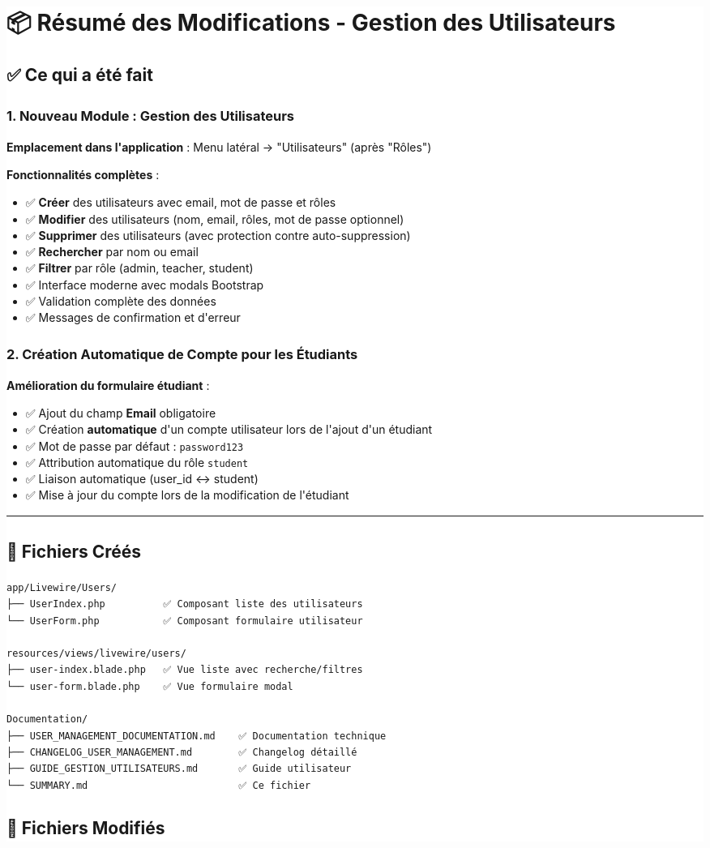 # 📦 Résumé des Modifications - Gestion des Utilisateurs

## ✅ Ce qui a été fait

### 1. Nouveau Module : Gestion des Utilisateurs

**Emplacement dans l'application** : Menu latéral → "Utilisateurs" (après "Rôles")

**Fonctionnalités complètes** :
- ✅ **Créer** des utilisateurs avec email, mot de passe et rôles
- ✅ **Modifier** des utilisateurs (nom, email, rôles, mot de passe optionnel)
- ✅ **Supprimer** des utilisateurs (avec protection contre auto-suppression)
- ✅ **Rechercher** par nom ou email
- ✅ **Filtrer** par rôle (admin, teacher, student)
- ✅ Interface moderne avec modals Bootstrap
- ✅ Validation complète des données
- ✅ Messages de confirmation et d'erreur

### 2. Création Automatique de Compte pour les Étudiants

**Amélioration du formulaire étudiant** :
- ✅ Ajout du champ **Email** obligatoire
- ✅ Création **automatique** d'un compte utilisateur lors de l'ajout d'un étudiant
- ✅ Mot de passe par défaut : `password123`
- ✅ Attribution automatique du rôle `student`
- ✅ Liaison automatique (user_id ↔ student)
- ✅ Mise à jour du compte lors de la modification de l'étudiant

---

## 📁 Fichiers Créés

```
app/Livewire/Users/
├── UserIndex.php          ✅ Composant liste des utilisateurs
└── UserForm.php           ✅ Composant formulaire utilisateur

resources/views/livewire/users/
├── user-index.blade.php   ✅ Vue liste avec recherche/filtres
└── user-form.blade.php    ✅ Vue formulaire modal

Documentation/
├── USER_MANAGEMENT_DOCUMENTATION.md    ✅ Documentation technique
├── CHANGELOG_USER_MANAGEMENT.md        ✅ Changelog détaillé
├── GUIDE_GESTION_UTILISATEURS.md       ✅ Guide utilisateur
└── SUMMARY.md                          ✅ Ce fichier
```

## 📝 Fichiers Modifiés
